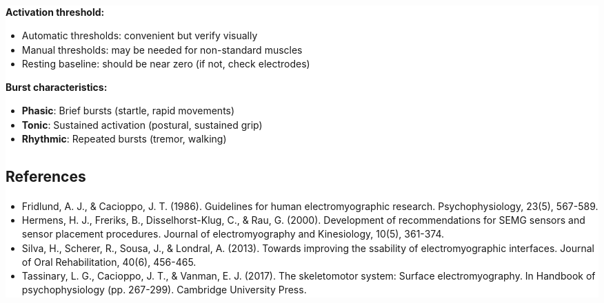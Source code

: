 **Activation threshold:**
- Automatic thresholds: convenient but verify visually
- Manual thresholds: may be needed for non-standard muscles
- Resting baseline: should be near zero (if not, check electrodes)

**Burst characteristics:**
- **Phasic**: Brief bursts (startle, rapid movements)
- **Tonic**: Sustained activation (postural, sustained grip)
- **Rhythmic**: Repeated bursts (tremor, walking)

## References

- Fridlund, A. J., & Cacioppo, J. T. (1986). Guidelines for human electromyographic research. Psychophysiology, 23(5), 567-589.
- Hermens, H. J., Freriks, B., Disselhorst-Klug, C., & Rau, G. (2000). Development of recommendations for SEMG sensors and sensor placement procedures. Journal of electromyography and Kinesiology, 10(5), 361-374.
- Silva, H., Scherer, R., Sousa, J., & Londral, A. (2013). Towards improving the ssability of electromyographic interfaces. Journal of Oral Rehabilitation, 40(6), 456-465.
- Tassinary, L. G., Cacioppo, J. T., & Vanman, E. J. (2017). The skeletomotor system: Surface electromyography. In Handbook of psychophysiology (pp. 267-299). Cambridge University Press.
